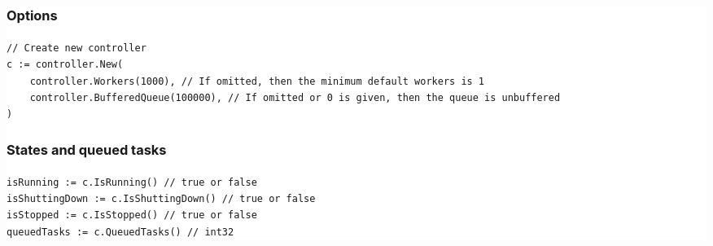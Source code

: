 ### Options
```golang
// Create new controller
c := controller.New(
    controller.Workers(1000), // If omitted, then the minimum default workers is 1
    controller.BufferedQueue(100000), // If omitted or 0 is given, then the queue is unbuffered
)
```

### States and queued tasks
```golang
isRunning := c.IsRunning() // true or false
isShuttingDown := c.IsShuttingDown() // true or false
isStopped := c.IsStopped() // true or false
queuedTasks := c.QueuedTasks() // int32
```
